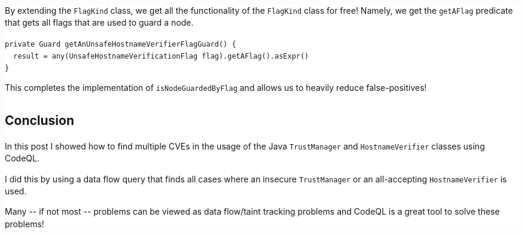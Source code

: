 By extending the `FlagKind` class, we get all the functionality of the `FlagKind` class for free! Namely, we get the `getAFlag` predicate that gets all flags that are used to guard a node.
```ql
private Guard getAnUnsafeHostnameVerifierFlagGuard() {
  result = any(UnsafeHostnameVerificationFlag flag).getAFlag().asExpr()
}
```

This completes the implementation of `isNodeGuardedByFlag` and allows us to heavily reduce false-positives!

## Conclusion
In this post I showed how to find multiple CVEs in the usage of the Java `TrustManager` and `HostnameVerifier` classes using CodeQL.

I did this by using a data flow query that finds all cases where an insecure `TrustManager` or an all-accepting `HostnameVerifier` is used.

Many -- if not most -- problems can be viewed as data flow/taint tracking problems and CodeQL is a great tool to solve these problems!